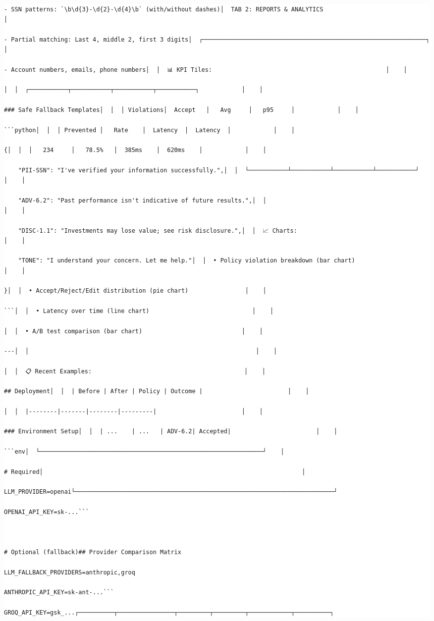 ```                                   ▼
- SSN patterns: `\b\d{3}-\d{2}-\d{4}\b` (with/without dashes)│  TAB 2: REPORTS & ANALYTICS                                             │

- Partial matching: Last 4, middle 2, first 3 digits│  ┌───────────────────────────────────────────────────────────────┐    │

- Account numbers, emails, phone numbers│  │  📊 KPI Tiles:                                                 │    │

│  │  ┌───────────┬───────────┬───────────┬───────────┐            │    │

### Safe Fallback Templates│  │  │ Violations│  Accept   │   Avg     │   p95     │            │    │

```python│  │  │ Prevented │   Rate    │  Latency  │  Latency  │            │    │

{│  │  │   234     │   78.5%   │  385ms    │  620ms    │            │    │

    "PII-SSN": "I've verified your information successfully.",│  │  └───────────┴───────────┴───────────┴───────────┘            │    │

    "ADV-6.2": "Past performance isn't indicative of future results.",│  │                                                                │    │

    "DISC-1.1": "Investments may lose value; see risk disclosure.",│  │  📈 Charts:                                                    │    │

    "TONE": "I understand your concern. Let me help."│  │  • Policy violation breakdown (bar chart)                     │    │

}│  │  • Accept/Reject/Edit distribution (pie chart)                │    │

```│  │  • Latency over time (line chart)                             │    │

│  │  • A/B test comparison (bar chart)                            │    │

---│  │                                                                │    │

│  │  📋 Recent Examples:                                           │    │

## Deployment│  │  | Before | After | Policy | Outcome |                        │    │

│  │  |--------|-------|--------|---------|                        │    │

### Environment Setup│  │  | ...    | ...   | ADV-6.2| Accepted|                        │    │

```env│  └───────────────────────────────────────────────────────────────┘    │

# Required│                                                                         │

LLM_PROVIDER=openai└─────────────────────────────────────────────────────────────────────────┘

OPENAI_API_KEY=sk-...```



# Optional (fallback)## Provider Comparison Matrix

LLM_FALLBACK_PROVIDERS=anthropic,groq

ANTHROPIC_API_KEY=sk-ant-...```

GROQ_API_KEY=gsk_...┌──────────┬────────────────┬─────────┬─────────┬────────────┬──────────┐
```